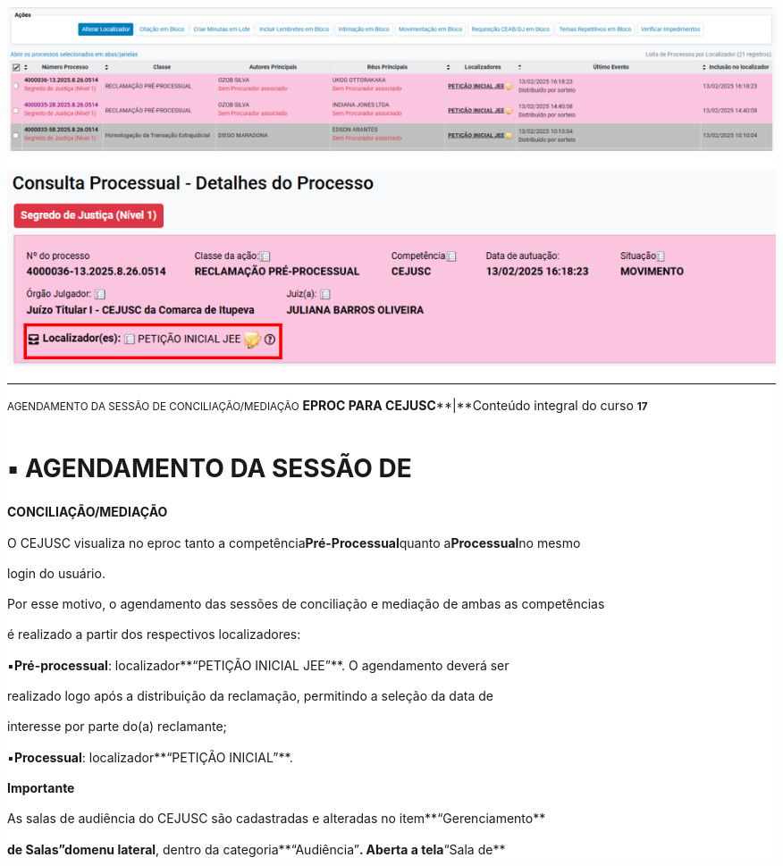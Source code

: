 ![Imagem Imagem_4022](imgs/Imagem_4022.png)

![Imagem Imagem_4023](imgs/Imagem_4023.png)


---

<small>AGENDAMENTO DA SESSÃO DE CONCILIAÇÃO/MEDIAÇÃO</small>
**EPROC PARA CEJUSC****|**Conteúdo integral do curso
<small>**17**</small>
# ▪ AGENDAMENTO DA SESSÃO DE

**CONCILIAÇÃO/MEDIAÇÃO**

O CEJUSC visualiza no eproc tanto a competência**Pré-Processual**quanto a**Processual**no mesmo

login do usuário.

Por esse motivo, o agendamento das sessões de conciliação e mediação de ambas as competências

é realizado a partir dos respectivos localizadores:

▪**Pré-processual**: localizador**“PETIÇÃO INICIAL JEE”**. O agendamento deverá ser

realizado logo após a distribuição da reclamação, permitindo a seleção da data de

interesse por parte do(a) reclamante;

▪**Processual**: localizador**“PETIÇÃO INICIAL”**.

**Importante**

As salas de audiência do CEJUSC são cadastradas e alteradas no item**“Gerenciamento**

**de Salas”**do**menu lateral**, dentro da categoria**“Audiência”**. Aberta a tela**“Sala de**
